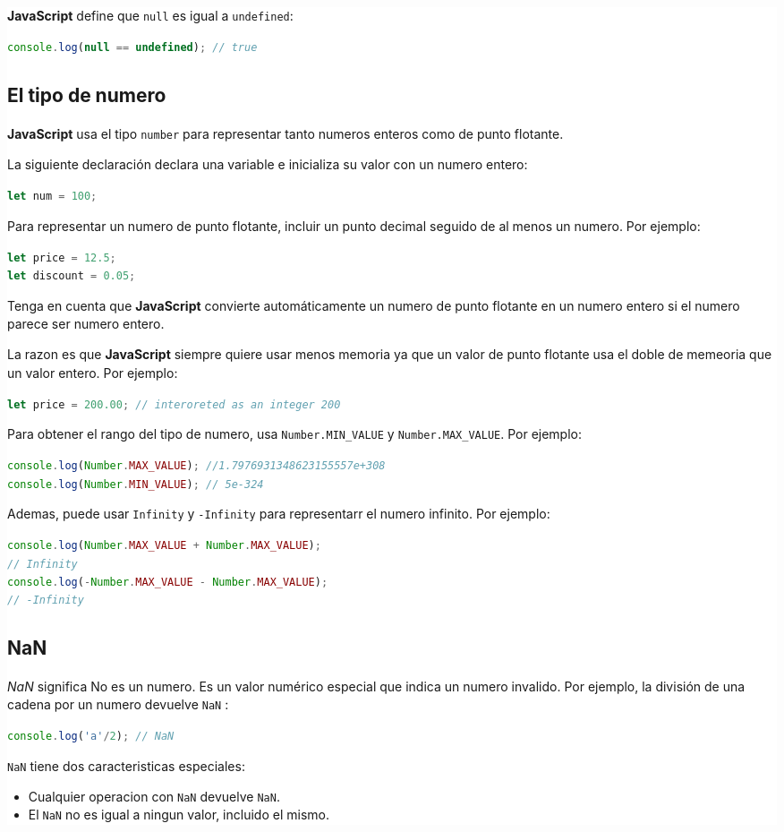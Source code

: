 **JavaScript** define que `null` es igual a `undefined`:

```js
console.log(null == undefined); // true
```

## El tipo de numero

**JavaScript** usa el tipo `number` para representar tanto numeros enteros como de punto flotante.

La siguiente declaración declara una variable e inicializa su valor con un numero entero:

```js
let num = 100;
```

Para representar un numero de punto flotante, incluir un punto decimal seguido de al menos un numero. Por ejemplo:

```js
let price = 12.5;
let discount = 0.05;
```

Tenga en cuenta que **JavaScript** convierte automáticamente un numero de punto flotante en un numero entero si el numero parece ser numero entero.

La razon es que **JavaScript** siempre quiere usar menos memoria ya que un valor de punto flotante usa el doble de memeoria que un valor entero. Por ejemplo:

```js
let price = 200.00; // interoreted as an integer 200
```

Para obtener el rango del tipo de numero, usa `Number.MIN_VALUE` y `Number.MAX_VALUE`. Por ejemplo:

```js
console.log(Number.MAX_VALUE); //1.7976931348623155557e+308
console.log(Number.MIN_VALUE); // 5e-324
```

Ademas, puede usar `Infinity` y `-Infinity` para representarr el numero infinito. Por ejemplo:

```js
console.log(Number.MAX_VALUE + Number.MAX_VALUE); 
// Infinity
console.log(-Number.MAX_VALUE - Number.MAX_VALUE); 
// -Infinity
```

## NaN

*NaN* significa No es un numero. Es un valor numérico especial que indica un numero invalido. Por ejemplo, la división de una cadena por un numero devuelve `NaN` :

```js
console.log('a'/2); // NaN
```

`NaN` tiene dos caracteristicas especiales:
- Cualquier operacion con `NaN` devuelve `NaN`.
- El `NaN` no es igual a ningun valor, incluido el mismo.
